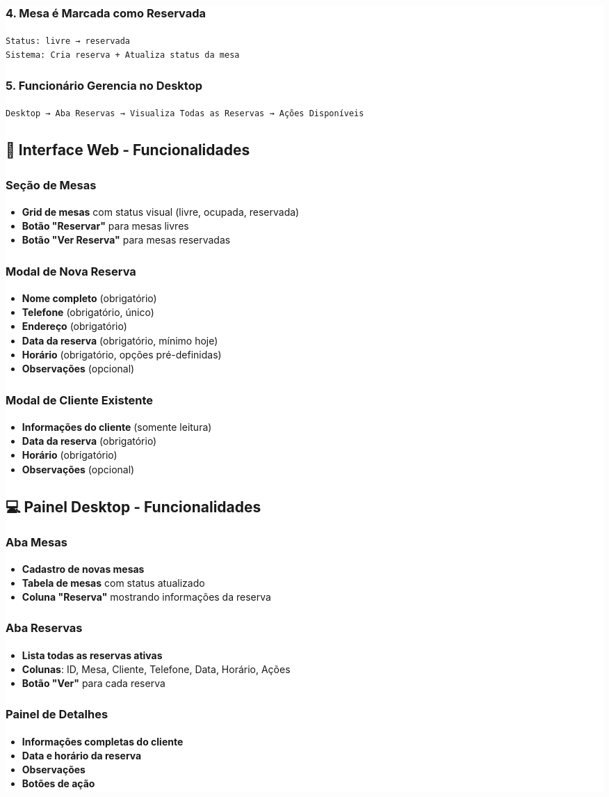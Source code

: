 ### **4. Mesa é Marcada como Reservada**
```
Status: livre → reservada
Sistema: Cria reserva + Atualiza status da mesa
```

### **5. Funcionário Gerencia no Desktop**
```
Desktop → Aba Reservas → Visualiza Todas as Reservas → Ações Disponíveis
```

## 📱 **Interface Web - Funcionalidades**

### **Seção de Mesas**
- **Grid de mesas** com status visual (livre, ocupada, reservada)
- **Botão "Reservar"** para mesas livres
- **Botão "Ver Reserva"** para mesas reservadas

### **Modal de Nova Reserva**
- **Nome completo** (obrigatório)
- **Telefone** (obrigatório, único)
- **Endereço** (obrigatório)
- **Data da reserva** (obrigatório, mínimo hoje)
- **Horário** (obrigatório, opções pré-definidas)
- **Observações** (opcional)

### **Modal de Cliente Existente**
- **Informações do cliente** (somente leitura)
- **Data da reserva** (obrigatório)
- **Horário** (obrigatório)
- **Observações** (opcional)

## 💻 **Painel Desktop - Funcionalidades**

### **Aba Mesas**
- **Cadastro de novas mesas**
- **Tabela de mesas** com status atualizado
- **Coluna "Reserva"** mostrando informações da reserva

### **Aba Reservas**
- **Lista todas as reservas ativas**
- **Colunas**: ID, Mesa, Cliente, Telefone, Data, Horário, Ações
- **Botão "Ver"** para cada reserva

### **Painel de Detalhes**
- **Informações completas do cliente**
- **Data e horário da reserva**
- **Observações**
- **Botões de ação**
